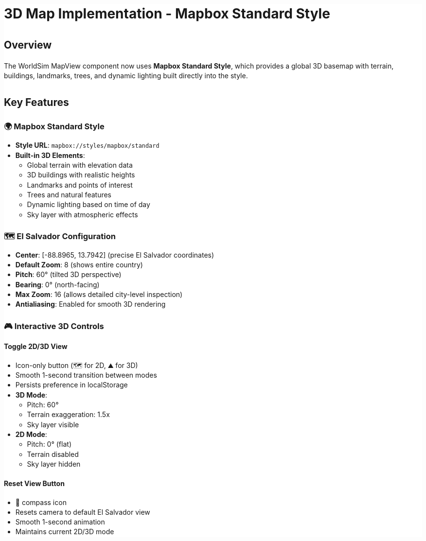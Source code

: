 # 3D Map Implementation - Mapbox Standard Style

## Overview

The WorldSim MapView component now uses **Mapbox Standard Style**, which provides a global 3D basemap with terrain, buildings, landmarks, trees, and dynamic lighting built directly into the style.

## Key Features

### 🌍 Mapbox Standard Style
- **Style URL**: `mapbox://styles/mapbox/standard`
- **Built-in 3D Elements**:
  - Global terrain with elevation data
  - 3D buildings with realistic heights
  - Landmarks and points of interest
  - Trees and natural features
  - Dynamic lighting based on time of day
  - Sky layer with atmospheric effects

### 🗺️ El Salvador Configuration
- **Center**: [-88.8965, 13.7942] (precise El Salvador coordinates)
- **Default Zoom**: 8 (shows entire country)
- **Pitch**: 60° (tilted 3D perspective)
- **Bearing**: 0° (north-facing)
- **Max Zoom**: 16 (allows detailed city-level inspection)
- **Antialiasing**: Enabled for smooth 3D rendering

### 🎮 Interactive 3D Controls

#### Toggle 2D/3D View
- Icon-only button (🗺️ for 2D, ⛰️ for 3D)
- Smooth 1-second transition between modes
- Persists preference in localStorage
- **3D Mode**:
  - Pitch: 60°
  - Terrain exaggeration: 1.5x
  - Sky layer visible
- **2D Mode**:
  - Pitch: 0° (flat)
  - Terrain disabled
  - Sky layer hidden

#### Reset View Button
- 🧭 compass icon
- Resets camera to default El Salvador view
- Smooth 1-second animation
- Maintains current 2D/3D mode
